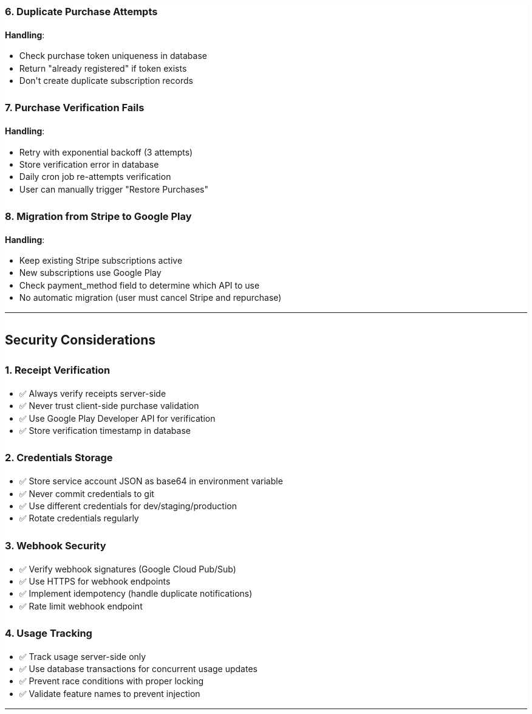 ### 6. Duplicate Purchase Attempts
**Handling**:
- Check purchase token uniqueness in database
- Return "already registered" if token exists
- Don't create duplicate subscription records

### 7. Purchase Verification Fails
**Handling**:
- Retry with exponential backoff (3 attempts)
- Store verification error in database
- Daily cron job re-attempts verification
- User can manually trigger "Restore Purchases"

### 8. Migration from Stripe to Google Play
**Handling**:
- Keep existing Stripe subscriptions active
- New subscriptions use Google Play
- Check payment_method field to determine which API to use
- No automatic migration (user must cancel Stripe and repurchase)

---

## Security Considerations

### 1. Receipt Verification
- ✅ Always verify receipts server-side
- ✅ Never trust client-side purchase validation
- ✅ Use Google Play Developer API for verification
- ✅ Store verification timestamp in database

### 2. Credentials Storage
- ✅ Store service account JSON as base64 in environment variable
- ✅ Never commit credentials to git
- ✅ Use different credentials for dev/staging/production
- ✅ Rotate credentials regularly

### 3. Webhook Security
- ✅ Verify webhook signatures (Google Cloud Pub/Sub)
- ✅ Use HTTPS for webhook endpoints
- ✅ Implement idempotency (handle duplicate notifications)
- ✅ Rate limit webhook endpoint

### 4. Usage Tracking
- ✅ Track usage server-side only
- ✅ Use database transactions for concurrent usage updates
- ✅ Prevent race conditions with proper locking
- ✅ Validate feature names to prevent injection

---
